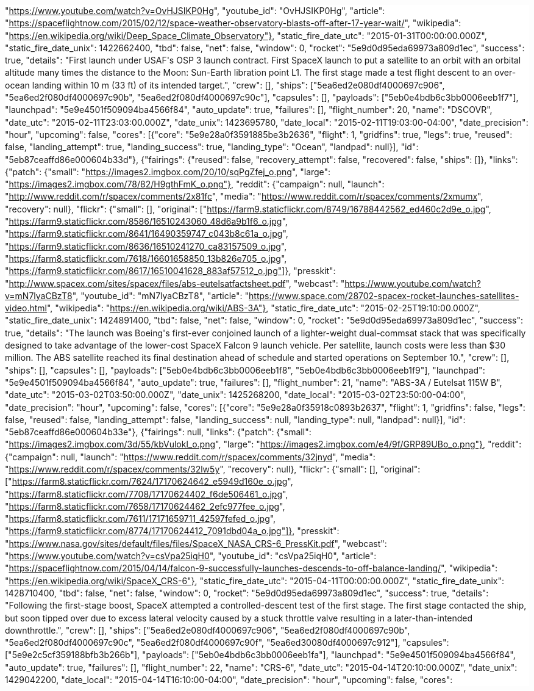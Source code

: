 "https://www.youtube.com/watch?v=OvHJSIKP0Hg", "youtube_id": "OvHJSIKP0Hg", "article": "https://spaceflightnow.com/2015/02/12/space-weather-observatory-blasts-off-after-17-year-wait/", "wikipedia": "https://en.wikipedia.org/wiki/Deep_Space_Climate_Observatory"}, "static_fire_date_utc": "2015-01-31T00:00:00.000Z", "static_fire_date_unix": 1422662400, "tbd": false, "net": false, "window": 0, "rocket": "5e9d0d95eda69973a809d1ec", "success": true, "details": "First launch under USAF's OSP 3 launch contract. First SpaceX launch to put a satellite to an orbit with an orbital altitude many times the distance to the Moon: Sun-Earth libration point L1. The first stage made a test flight descent to an over-ocean landing within 10 m (33 ft) of its intended target.", "crew": [], "ships": ["5ea6ed2e080df4000697c906", "5ea6ed2f080df4000697c90b", "5ea6ed2f080df4000697c90c"], "capsules": [], "payloads": ["5eb0e4bdb6c3bb0006eeb1f7"], "launchpad": "5e9e4501f509094ba4566f84", "auto_update": true, "failures": [], "flight_number": 20, "name": "DSCOVR", "date_utc": "2015-02-11T23:03:00.000Z", "date_unix": 1423695780, "date_local": "2015-02-11T19:03:00-04:00", "date_precision": "hour", "upcoming": false, "cores": [{"core": "5e9e28a0f3591885be3b2636", "flight": 1, "gridfins": true, "legs": true, "reused": false, "landing_attempt": true, "landing_success": true, "landing_type": "Ocean", "landpad": null}], "id": "5eb87ceaffd86e000604b33d"}, {"fairings": {"reused": false, "recovery_attempt": false, "recovered": false, "ships": []}, "links": {"patch": {"small": "https://images2.imgbox.com/20/10/sqPgZfej_o.png", "large": "https://images2.imgbox.com/78/82/H9gthFmK_o.png"}, "reddit": {"campaign": null, "launch": "http://www.reddit.com/r/spacex/comments/2x81fc", "media": "https://www.reddit.com/r/spacex/comments/2xmumx", "recovery": null}, "flickr": {"small": [], "original": ["https://farm9.staticflickr.com/8749/16788442562_ed460c2d9e_o.jpg", "https://farm9.staticflickr.com/8586/16510243060_48d6a9b1f6_o.jpg", "https://farm9.staticflickr.com/8641/16490359747_c043b8c61a_o.jpg", "https://farm9.staticflickr.com/8636/16510241270_ca83157509_o.jpg", "https://farm8.staticflickr.com/7618/16601658850_13b826e705_o.jpg", "https://farm9.staticflickr.com/8617/16510041628_883af57512_o.jpg"]}, "presskit": "http://www.spacex.com/sites/spacex/files/abs-eutelsatfactsheet.pdf", "webcast": "https://www.youtube.com/watch?v=mN7lyaCBzT8", "youtube_id": "mN7lyaCBzT8", "article": "https://www.space.com/28702-spacex-rocket-launches-satellites-video.html", "wikipedia": "https://en.wikipedia.org/wiki/ABS-3A"}, "static_fire_date_utc": "2015-02-25T19:10:00.000Z", "static_fire_date_unix": 1424891400, "tbd": false, "net": false, "window": 0, "rocket": "5e9d0d95eda69973a809d1ec", "success": true, "details": "The launch was Boeing's first-ever conjoined launch of a lighter-weight dual-commsat stack that was specifically designed to take advantage of the lower-cost SpaceX Falcon 9 launch vehicle. Per satellite, launch costs were less than $30 million. The ABS satellite reached its final destination ahead of schedule and started operations on September 10.", "crew": [], "ships": [], "capsules": [], "payloads": ["5eb0e4bdb6c3bb0006eeb1f8", "5eb0e4bdb6c3bb0006eeb1f9"], "launchpad": "5e9e4501f509094ba4566f84", "auto_update": true, "failures": [], "flight_number": 21, "name": "ABS-3A / Eutelsat 115W B", "date_utc": "2015-03-02T03:50:00.000Z", "date_unix": 1425268200, "date_local": "2015-03-02T23:50:00-04:00", "date_precision": "hour", "upcoming": false, "cores": [{"core": "5e9e28a0f35918c0893b2637", "flight": 1, "gridfins": false, "legs": false, "reused": false, "landing_attempt": false, "landing_success": null, "landing_type": null, "landpad": null}], "id": "5eb87ceaffd86e000604b33e"}, {"fairings": null, "links": {"patch": {"small": "https://images2.imgbox.com/3d/55/kbVulokl_o.png", "large": "https://images2.imgbox.com/e4/9f/GRP89UBo_o.png"}, "reddit": {"campaign": null, "launch": "https://www.reddit.com/r/spacex/comments/32jnyd", "media": "https://www.reddit.com/r/spacex/comments/32lw5y", "recovery": null}, "flickr": {"small": [], "original": ["https://farm8.staticflickr.com/7624/17170624642_e5949d160e_o.jpg", "https://farm8.staticflickr.com/7708/17170624402_f6de506461_o.jpg", "https://farm8.staticflickr.com/7658/17170624462_2efc977fee_o.jpg", "https://farm8.staticflickr.com/7611/17171659711_42597fefed_o.jpg", "https://farm9.staticflickr.com/8774/17170624412_7091dbd04a_o.jpg"]}, "presskit": "https://www.nasa.gov/sites/default/files/files/SpaceX_NASA_CRS-6_PressKit.pdf", "webcast": "https://www.youtube.com/watch?v=csVpa25iqH0", "youtube_id": "csVpa25iqH0", "article": "https://spaceflightnow.com/2015/04/14/falcon-9-successfully-launches-descends-to-off-balance-landing/", "wikipedia": "https://en.wikipedia.org/wiki/SpaceX_CRS-6"}, "static_fire_date_utc": "2015-04-11T00:00:00.000Z", "static_fire_date_unix": 1428710400, "tbd": false, "net": false, "window": 0, "rocket": "5e9d0d95eda69973a809d1ec", "success": true, "details": "Following the first-stage boost, SpaceX attempted a controlled-descent test of the first stage. The first stage contacted the ship, but soon tipped over due to excess lateral velocity caused by a stuck throttle valve resulting in a later-than-intended downthrottle.", "crew": [], "ships": ["5ea6ed2e080df4000697c906", "5ea6ed2f080df4000697c90b", "5ea6ed2f080df4000697c90c", "5ea6ed2f080df4000697c90f", "5ea6ed30080df4000697c912"], "capsules": ["5e9e2c5cf359188bfb3b266b"], "payloads": ["5eb0e4bdb6c3bb0006eeb1fa"], "launchpad": "5e9e4501f509094ba4566f84", "auto_update": true, "failures": [], "flight_number": 22, "name": "CRS-6", "date_utc": "2015-04-14T20:10:00.000Z", "date_unix": 1429042200, "date_local": "2015-04-14T16:10:00-04:00", "date_precision": "hour", "upcoming": false, "cores":